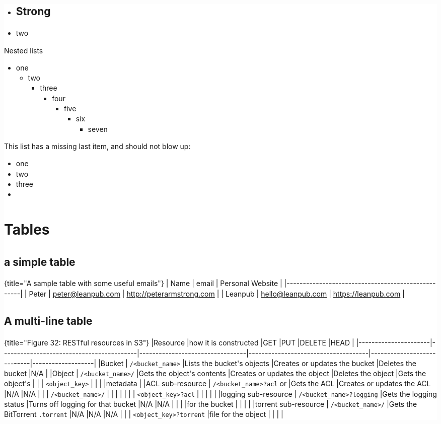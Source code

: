 * ## Strong
* two

Nested lists

* one
  * two
    * three
      * four
        * five
          * six
            * seven

This list has a missing last item, and should not blow up:

* one
* two
* three
*

# Tables

## a simple table

{title="A sample table with some useful emails"}
| Name | email | Personal Website |
|---------------------------------------------------|
| Peter | peter@leanpub.com | http://peterarmstrong.com |
| Leanpub | hello@leanpub.com | https://leanpub.com |

## A multi-line table

{title="Figure 32: RESTful resources in S3"}
|Resource              |how it is constructed                     |GET                              |PUT                                  |DELETE                      |HEAD               |
|----------------------|------------------------------------------|---------------------------------|-------------------------------------|----------------------------|-------------------|
|Bucket                |  `/<bucket_name>`                        |Lists the bucket's objects       |Creates or updates the bucket        |Deletes the bucket          |N/A                |
|Object                |  `/<bucket_name>/`                       |Gets the object's contents       |Creates or updates the object        |Deletes the object          |Gets the object's  |
|                      |    `<object_key>`                        |                                 |                                     |                            |metadata           |
|ACL sub-resource      |  `/<bucket_name>?acl` or                 |Gets the ACL                     |Creates or updates the ACL           |N/A                         |N/A                |
|                      |  `/<bucket_name>/`                       |                                 |                                     |                            |                   |
|                      |  `<object_key>?acl`                      |                                 |                                     |                            |                   |
|logging sub-resource  |  `/<bucket_name>?logging`                |Gets the logging status          |Turns off logging for that bucket    |N/A                         |N/A                |
|                      |                                          |for the bucket                   |                                     |                            |                   |
|torrent sub-resource  |  `/<bucket_name>/`                       |Gets the BitTorrent `.torrent`   |N/A                                  |N/A                         |N/A                |
|                      |  `<object_key>?torrent`                  |file for the object              |                                     |                            |                   |
